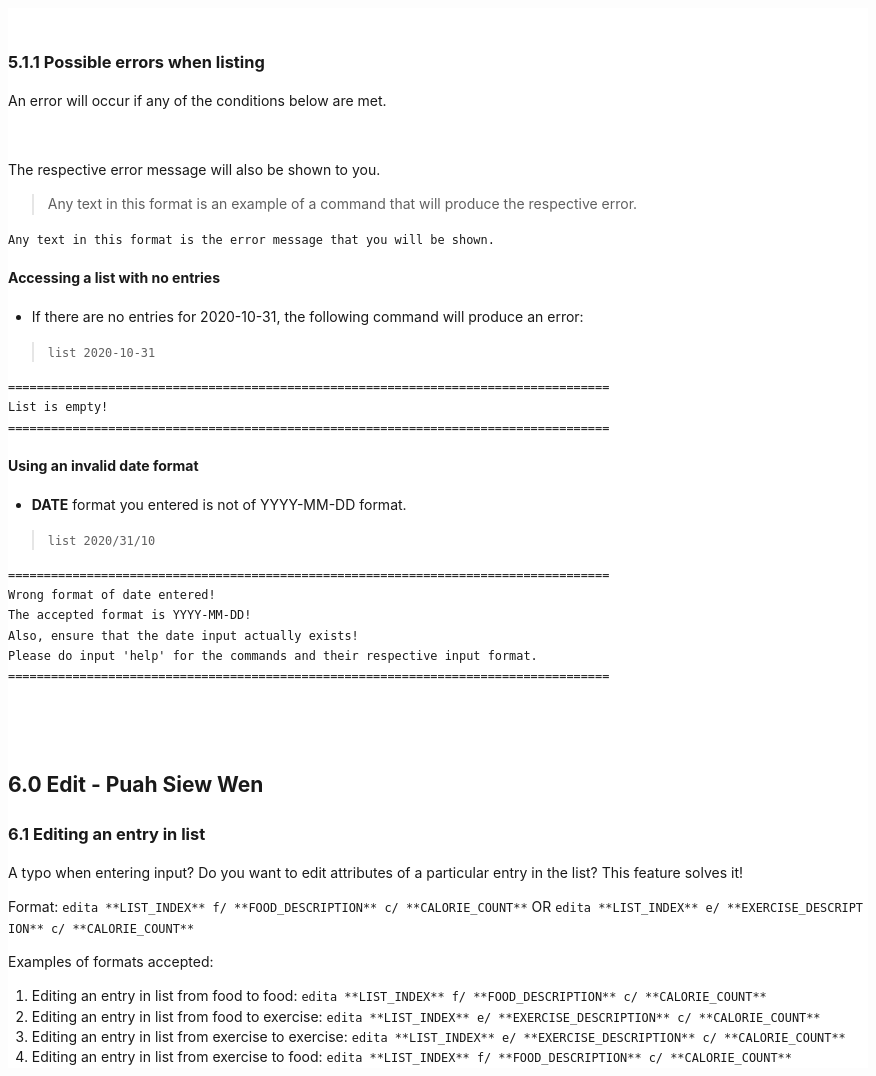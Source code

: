 <br>

### 5.1.1 Possible errors when listing
An error will occur if any of the conditions below are met. 

<br>

The respective error message will also be shown to you.
> Any text in this format is an example of a command that will produce the respective error.

```
Any text in this format is the error message that you will be shown.
```

#### Accessing a list with no entries
* If there are no entries for 2020-10-31, the following command will produce an error: 
> `list 2020-10-31`

```
====================================================================================
List is empty!
====================================================================================
```

#### Using an invalid date format
* **DATE** format you entered is not of YYYY-MM-DD format.
> `list 2020/31/10`

```
====================================================================================
Wrong format of date entered!
The accepted format is YYYY-MM-DD!
Also, ensure that the date input actually exists!
Please do input 'help' for the commands and their respective input format.
====================================================================================
```

<br>
<br>

## 6.0 Edit - Puah Siew Wen

### 6.1 Editing an entry in list

A typo when entering input? Do you want to edit attributes of a particular entry in the list? This feature solves it!

Format: `edita **LIST_INDEX** f/ **FOOD_DESCRIPTION** c/ **CALORIE_COUNT**` OR `edita **LIST_INDEX** e/ **EXERCISE_DESCRIPTION** c/ **CALORIE_COUNT**`

Examples of formats accepted:
1. Editing an entry in list from food to food: `edita **LIST_INDEX** f/ **FOOD_DESCRIPTION** c/ **CALORIE_COUNT**`
2. Editing an entry in list from food to exercise: `edita **LIST_INDEX** e/ **EXERCISE_DESCRIPTION** c/ **CALORIE_COUNT**`
3. Editing an entry in list from exercise to exercise: `edita **LIST_INDEX** e/ **EXERCISE_DESCRIPTION** c/ **CALORIE_COUNT**`
4. Editing an entry in list from exercise to food: `edita **LIST_INDEX** f/ **FOOD_DESCRIPTION** c/ **CALORIE_COUNT**`
